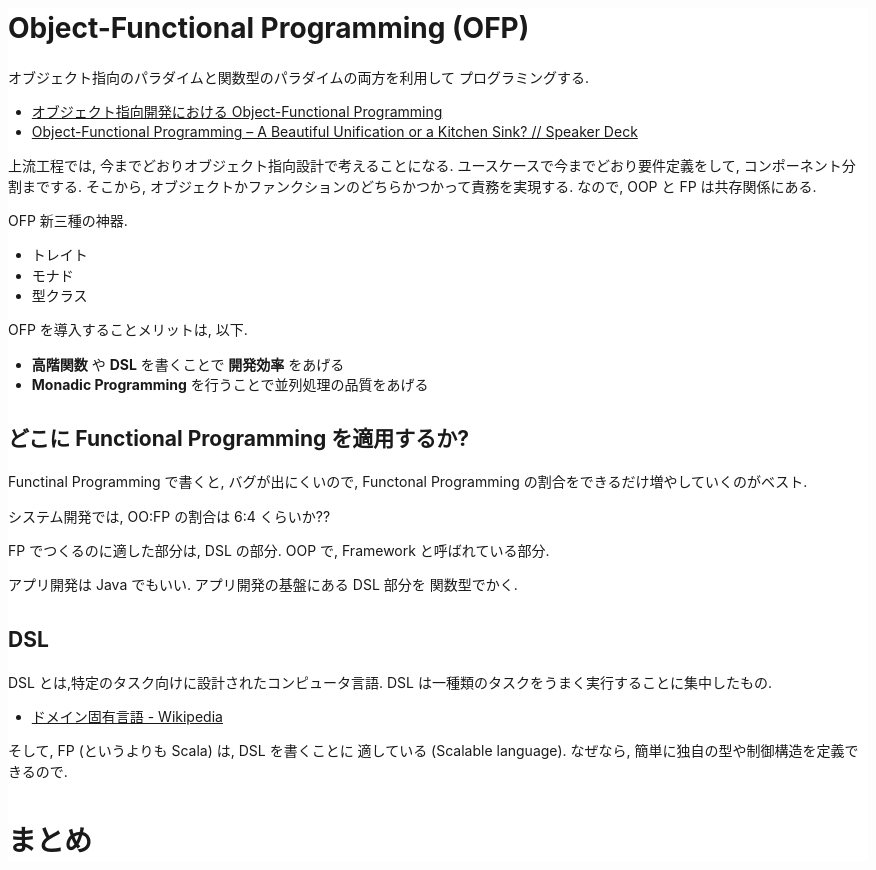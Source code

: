 Object-Functional Programming (OFP)
===================================

オブジェクト指向のパラダイムと関数型のパラダイムの両方を利用して
プログラミングする.

-   [オブジェクト指向開発における Object-Functional
    Programming](http://www.slideshare.net/asami224/ofpooad-20141114)
-   [Object-Functional Programming – A Beautiful Unification or a
    Kitchen Sink? // Speaker
    Deck](https://speakerdeck.com/missingfaktor/object-functional-programming-a-beautiful-unification-or-a-kitchen-sink)

上流工程では, 今までどおりオブジェクト指向設計で考えることになる.
ユースケースで今までどおり要件定義をして, コンポーネント分割までする.
そこから, オブジェクトかファンクションのどちらかつかって責務を実現する.
なので, OOP と FP は共存関係にある.

OFP 新三種の神器.

-   トレイト
-   モナド
-   型クラス

OFP を導入することメリットは, 以下.

-   **高階関数** や **DSL** を書くことで **開発効率** をあげる
-   **Monadic Programming** を行うことで並列処理の品質をあげる

どこに Functional Programming を適用するか?
-------------------------------------------

Functinal Programming で書くと, バグが出にくいので, Functonal
Programming の割合をできるだけ増やしていくのがベスト.

システム開発では, OO:FP の割合は 6:4 くらいか??

FP でつくるのに適した部分は, DSL の部分. OOP で, Framework
と呼ばれている部分.

アプリ開発は Java でもいい. アプリ開発の基盤にある DSL 部分を
関数型でかく.

DSL
---

DSL とは,特定のタスク向けに設計されたコンピュータ言語. DSL
は一種類のタスクをうまく実行することに集中したもの.

-   [ドメイン固有言語 -
    Wikipedia](http://ja.wikipedia.org/wiki/%E3%83%89%E3%83%A1%E3%82%A4%E3%83%B3%E5%9B%BA%E6%9C%89%E8%A8%80%E8%AA%9E)

そして, FP (というよりも Scala) は, DSL を書くことに 適している
(Scalable language). なぜなら, 簡単に独自の型や制御構造を定義できるので.

まとめ
======
